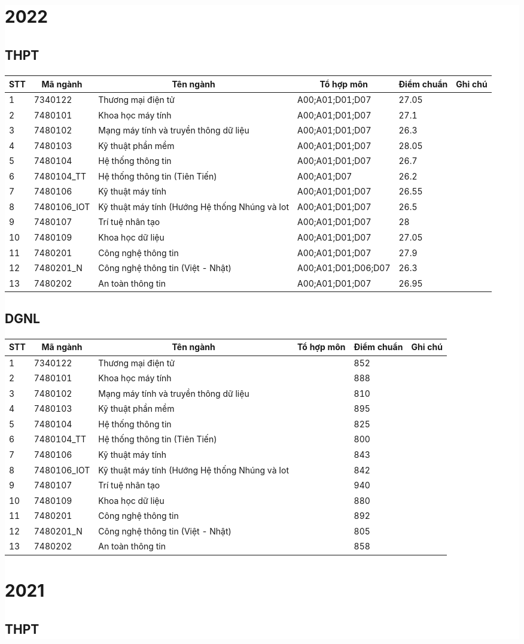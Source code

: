 # 2022
## THPT

| STT | Mã ngành    | Tên ngành                                      | Tổ hợp môn          | Điểm chuẩn | Ghi chú |
| --- | ----------- | ---------------------------------------------- | ------------------- | ---------- | ------- |
| 1   | 7340122     | Thương mại điện tử                             | A00;A01;D01;D07     | 27.05      |         |
| 2   | 7480101     | Khoa học máy tính                              | A00;A01;D01;D07     | 27.1       |         |
| 3   | 7480102     | Mạng máy tính và truyền thông dữ liệu          | A00;A01;D01;D07     | 26.3       |         |
| 4   | 7480103     | Kỹ thuật phần mềm                              | A00;A01;D01;D07     | 28.05      |         |
| 5   | 7480104     | Hệ thống thông tin                             | A00;A01;D01;D07     | 26.7       |         |
| 6   | 7480104_TT  | Hệ thống thông tin (Tiên Tiến)                 | A00;A01;D07         | 26.2       |         |
| 7   | 7480106     | Kỹ thuật máy tính                              | A00;A01;D01;D07     | 26.55      |         |
| 8   | 7480106_IOT | Kỹ thuật máy tính (Hướng Hệ thống Nhúng và Iot | A00;A01;D01;D07     | 26.5       |         |
| 9   | 7480107     | Trí tuệ nhân tạo                               | A00;A01;D01;D07     | 28         |         |
| 10  | 7480109     | Khoa học dữ liệu                               | A00;A01;D01;D07     | 27.05      |         |
| 11  | 7480201     | Công nghệ thông tin                            | A00;A01;D01;D07     | 27.9       |         |
| 12  | 7480201_N   | Công nghệ thông tin (Việt - Nhật)              | A00;A01;D01;D06;D07 | 26.3       |         |
| 13  | 7480202     | An toàn thông tin                              | A00;A01;D01;D07     | 26.95      |         |

## DGNL

|STT|Mã ngành|Tên ngành|Tổ hợp môn|Điểm chuẩn|Ghi chú|
|---|---|---|---|---|---|
|1|7340122|Thương mại điện tử||852||
|2|7480101|Khoa học máy tính||888||
|3|7480102|Mạng máy tính và truyền thông dữ liệu||810||
|4|7480103|Kỹ thuật phần mềm||895||
|5|7480104|Hệ thống thông tin||825||
|6|7480104_TT|Hệ thống thông tin (Tiên Tiến)||800||
|7|7480106|Kỹ thuật máy tính||843||
|8|7480106_IOT|Kỹ thuật máy tính (Hướng Hệ thống Nhúng và Iot||842||
|9|7480107|Trí tuệ nhân tạo||940||
|10|7480109|Khoa học dữ liệu||880||
|11|7480201|Công nghệ thông tin||892||
|12|7480201_N|Công nghệ thông tin (Việt - Nhật)||805||
|13|7480202|An toàn thông tin||858|
# 2021
## THPT
